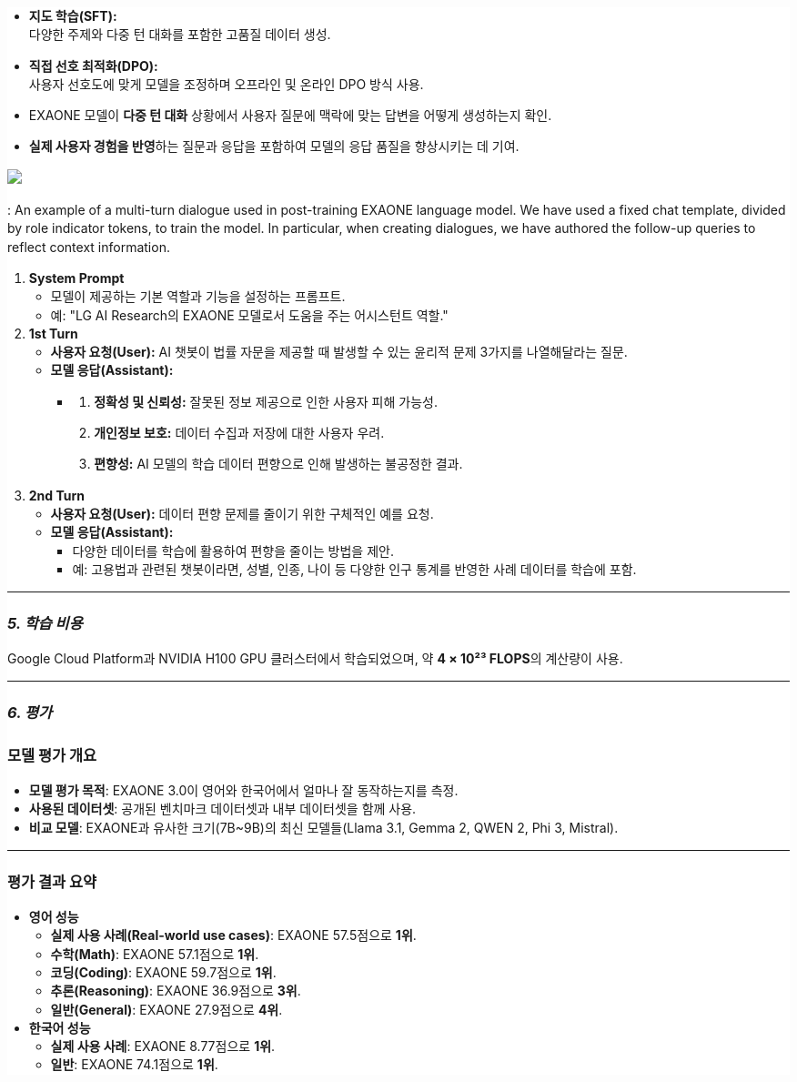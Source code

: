 *   **지도 학습(SFT):**  
    다양한 주제와 다중 턴 대화를 포함한 고품질 데이터 생성.
*   **직접 선호 최적화(DPO):**  
    사용자 선호도에 맞게 모델을 조정하며 오프라인 및 온라인 DPO 방식 사용.

*   EXAONE 모델이 **다중 턴 대화** 상황에서 사용자 질문에 맥락에 맞는 답변을 어떻게 생성하는지 확인.
*   **실제 사용자 경험을 반영**하는 질문과 응답을 포함하여 모델의 응답 품질을 향상시키는 데 기여.

![](https://blog.kakaocdn.net/dn/bbYKNu/btsKMJSNDZ6/o4yOJR7nI3UK2jOKKIXf10/img.png)

: An example of a multi-turn dialogue used in post-training EXAONE language model. We have used a fixed chat template, divided by role indicator tokens, to train the model. In particular, when creating dialogues, we have authored the follow-up queries to reflect context information.

1.  **System Prompt**
    *   모델이 제공하는 기본 역할과 기능을 설정하는 프롬프트.
    *   예: "LG AI Research의 EXAONE 모델로서 도움을 주는 어시스턴트 역할."
2.  **1st Turn**
    *   **사용자 요청(User):** AI 챗봇이 법률 자문을 제공할 때 발생할 수 있는 윤리적 문제 3가지를 나열해달라는 질문.
    *   **모델 응답(Assistant):**
        *   1.  **정확성 및 신뢰성:** 잘못된 정보 제공으로 인한 사용자 피해 가능성.
            
            1.  **개인정보 보호:** 데이터 수집과 저장에 대한 사용자 우려.
            
            1.  **편향성:** AI 모델의 학습 데이터 편향으로 인해 발생하는 불공정한 결과.
3.  **2nd Turn**
    *   **사용자 요청(User):** 데이터 편향 문제를 줄이기 위한 구체적인 예를 요청.
    *   **모델 응답(Assistant):**
        *   다양한 데이터를 학습에 활용하여 편향을 줄이는 방법을 제안.
        *   예: 고용법과 관련된 챗봇이라면, 성별, 인종, 나이 등 다양한 인구 통계를 반영한 사례 데이터를 학습에 포함.

* * *

### _**5\. 학습 비용**_

Google Cloud Platform과 NVIDIA H100 GPU 클러스터에서 학습되었으며, 약 **4 × 10²³ FLOPS**의 계산량이 사용.

* * *

### _**6\. 평가**_

### **모델 평가 개요**

*   **모델 평가 목적**: EXAONE 3.0이 영어와 한국어에서 얼마나 잘 동작하는지를 측정.
*   **사용된 데이터셋**: 공개된 벤치마크 데이터셋과 내부 데이터셋을 함께 사용.
*   **비교 모델**: EXAONE과 유사한 크기(7B~9B)의 최신 모델들(Llama 3.1, Gemma 2, QWEN 2, Phi 3, Mistral).

* * *

### **평가 결과 요약**

*   **영어 성능**
    *   **실제 사용 사례(Real-world use cases)**: EXAONE 57.5점으로 **1위**.
    *   **수학(Math)**: EXAONE 57.1점으로 **1위**.
    *   **코딩(Coding)**: EXAONE 59.7점으로 **1위**.
    *   **추론(Reasoning)**: EXAONE 36.9점으로 **3위**.
    *   **일반(General)**: EXAONE 27.9점으로 **4위**.
*   **한국어 성능**
    *   **실제 사용 사례**: EXAONE 8.77점으로 **1위**.
    *   **일반**: EXAONE 74.1점으로 **1위**.
